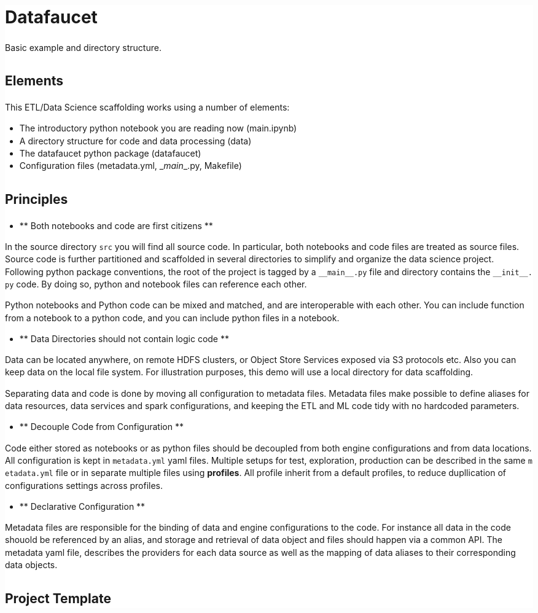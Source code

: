 
# Datafaucet

Basic example and directory structure.

## Elements

This ETL/Data Science scaffolding works using a number of elements:

  - The introductory python notebook you are reading now (main.ipynb)
  - A directory structure for code and data processing (data)
  - The datafaucet python package (datafaucet)
  - Configuration files (metadata.yml, \__main__.py, Makefile)

## Principles ##

- ** Both notebooks and code are first citizens **

In the source directory `src` you will find all source code. In particular, both notebooks and code files are treated as source files. Source code is further partitioned and scaffolded in several directories to simplify and organize the data science project. Following python package conventions, the root of the project is tagged by a `__main__.py` file and directory contains the `__init__.py` code. By doing so, python and notebook files can reference each other.

Python notebooks and Python code can be mixed and matched, and are interoperable with each other. You can include function from a notebook to a python code, and you can include python files in a notebook. 

- ** Data Directories should not contain logic code **

Data can be located anywhere, on remote HDFS clusters, or Object Store Services exposed via S3 protocols etc. Also you can keep data on the local file system. For illustration purposes, this demo will use a local directory for data scaffolding. 

Separating data and code is done by moving all configuration to metadata files. Metadata files make possible to define aliases for data resources, data services and spark configurations, and keeping the ETL and ML code tidy with no hardcoded parameters.

- ** Decouple Code from Configuration **

Code either stored as notebooks or as python files should be decoupled from both engine configurations and from data locations. All configuration is kept in `metadata.yml` yaml files. Multiple setups for test, exploration, production can be described  in the same `metadata.yml` file or in separate multiple files using __profiles__. All profile inherit from a default profiles, to reduce dupllication of configurations settings across profiles.

- ** Declarative Configuration **

Metadata files are responsible for the binding of data and engine configurations to the code. For instance all data in the code shouold be referenced by an alias, and storage and retrieval of data object and files should happen via a common API. The metadata yaml file, describes the providers for each data source as well as the mapping of data aliases to their corresponding data objects. 



## Project Template
